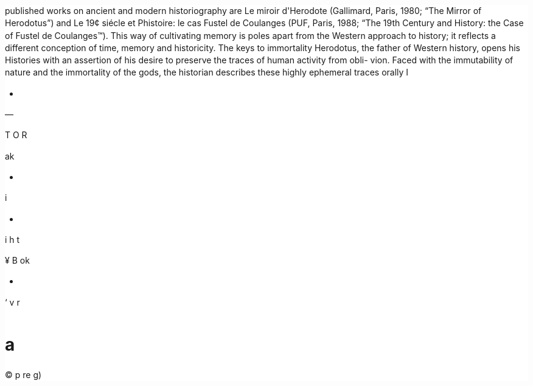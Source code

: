 published works on ancient 
and modern historiography 
are Le miroir d'Herodote 
(Gallimard, Paris, 1980; “The 
Mirror of Herodotus”) and Le 
19¢ siécle et Phistoire: le cas 
Fustel de Coulanges (PUF, 
Paris, 1988; “The 19th 
Century and History: the 
Case of Fustel de 
Coulanges™). 
This way of cultivating memory is poles apart 
from the Western approach to history; it reflects 
a different conception of time, memory and 
historicity. 
The keys 
to immortality 
Herodotus, the father of Western history, opens 
his Histories with an assertion of his desire to 
preserve the traces of human activity from obli- 
vion. Faced with the immutability of nature and 
the immortality of the gods, the historian 
describes these highly ephemeral traces orally 
   I
 
-
—
 
T
O
R
 
ak
 
- 
i
 
- 
i 
h
t
 
¥ 
B 
ok
 
- 
‘
v
r
 
a 
= 
© p
re
g)
 